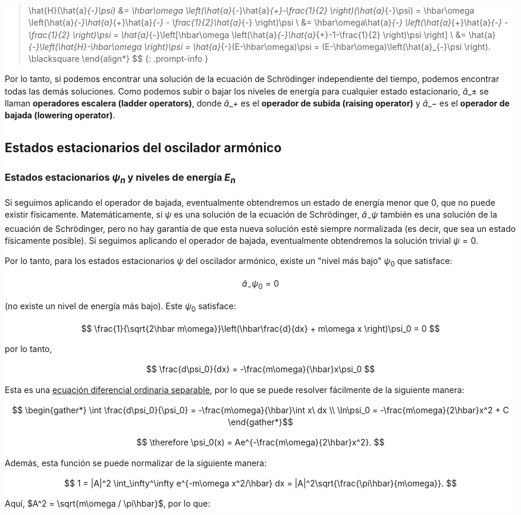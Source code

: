 > \hat{H}(\hat{a}_{-}\psi) &= \hbar\omega \left(\hat{a}_{-}\hat{a}_{+}-\frac{1}{2} \right)(\hat{a}_{-}\psi) = \hbar\omega \left(\hat{a}_{-}\hat{a}_{+}\hat{a}_{-} - \frac{1}{2}\hat{a}_{-} \right)\psi \\
&= \hbar\omega\hat{a}_{-} \left(\hat{a}_{+}\hat{a}_{-} - \frac{1}{2} \right)\psi = \hat{a}_{-}\left[\hbar\omega \left(\hat{a}_{-}\hat{a}_{+}-1-\frac{1}{2} \right)\psi \right] \\
&= \hat{a}_{-}\left(\hat{H}-\hbar\omega \right)\psi = \hat{a}_{-}(E-\hbar\omega)\psi = (E-\hbar\omega)\left(\hat{a}_{-}\psi \right). \blacksquare
> \end{align*} $$
{: .prompt-info }

Por lo tanto, si podemos encontrar una solución de la ecuación de Schrödinger independiente del tiempo, podemos encontrar todas las demás soluciones. Como podemos subir o bajar los niveles de energía para cualquier estado estacionario, $\hat{a}\_\pm$ se llaman **operadores escalera (ladder operators)**, donde $\hat{a}\_+$ es el **operador de subida (raising operator)** y $\hat{a}\_-$ es el **operador de bajada (lowering operator)**.

## Estados estacionarios del oscilador armónico
### Estados estacionarios $\psi_n$ y niveles de energía $E_n$
Si seguimos aplicando el operador de bajada, eventualmente obtendremos un estado de energía menor que 0, que no puede existir físicamente. Matemáticamente, si $\psi$ es una solución de la ecuación de Schrödinger, $\hat{a}_-\psi$ también es una solución de la ecuación de Schrödinger, pero no hay garantía de que esta nueva solución esté siempre normalizada (es decir, que sea un estado físicamente posible). Si seguimos aplicando el operador de bajada, eventualmente obtendremos la solución trivial $\psi=0$.

Por lo tanto, para los estados estacionarios $\psi$ del oscilador armónico, existe un "nivel más bajo" $\psi_0$ que satisface:

$$ \hat{a}_-\psi_0 = 0 \tag{19}$$

(no existe un nivel de energía más bajo). Este $\psi_0$ satisface:

$$ \frac{1}{\sqrt{2\hbar m\omega}}\left(\hbar\frac{d}{dx} + m\omega x \right)\psi_0 = 0 $$

por lo tanto,

$$ \frac{d\psi_0}{dx} = -\frac{m\omega}{\hbar}x\psi_0 $$

Esta es una [ecuación diferencial ordinaria separable](/posts/Separation-of-Variables/), por lo que se puede resolver fácilmente de la siguiente manera:

$$ \begin{gather*}
\int \frac{d\psi_0}{\psi_0} = -\frac{m\omega}{\hbar}\int x\ dx \\
\ln\psi_0 = -\frac{m\omega}{2\hbar}x^2 + C
\end{gather*}$$

$$ \therefore \psi_0(x) = Ae^{-\frac{m\omega}{2\hbar}x^2}. $$

Además, esta función se puede normalizar de la siguiente manera:

$$ 1 = |A|^2 \int_\infty^\infty e^{-m\omega x^2/\hbar} dx = |A|^2\sqrt{\frac{\pi\hbar}{m\omega}}. $$

Aquí, $A^2 = \sqrt{m\omega / \pi\hbar}$, por lo que:
